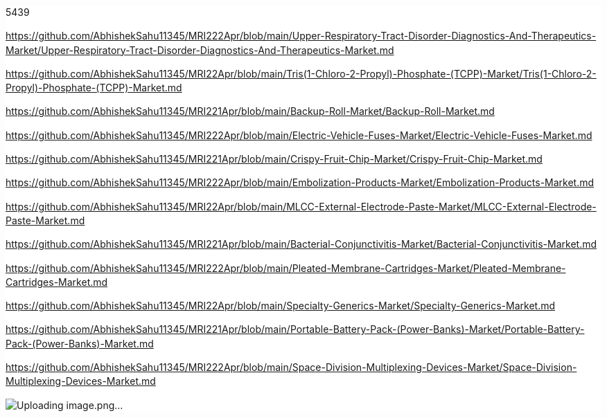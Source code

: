 5439</p><p><a href="https://github.com/AbhishekSahu11345/MRI222Apr/blob/main/Upper-Respiratory-Tract-Disorder-Diagnostics-And-Therapeutics-Market/Upper-Respiratory-Tract-Disorder-Diagnostics-And-Therapeutics-Market.md">https://github.com/AbhishekSahu11345/MRI222Apr/blob/main/Upper-Respiratory-Tract-Disorder-Diagnostics-And-Therapeutics-Market/Upper-Respiratory-Tract-Disorder-Diagnostics-And-Therapeutics-Market.md</a></p><p><a href="https://github.com/AbhishekSahu11345/MRI22Apr/blob/main/Tris(1-Chloro-2-Propyl)-Phosphate-(TCPP)-Market/Tris(1-Chloro-2-Propyl)-Phosphate-(TCPP)-Market.md">https://github.com/AbhishekSahu11345/MRI22Apr/blob/main/Tris(1-Chloro-2-Propyl)-Phosphate-(TCPP)-Market/Tris(1-Chloro-2-Propyl)-Phosphate-(TCPP)-Market.md</a></p><p><a href="https://github.com/AbhishekSahu11345/MRI221Apr/blob/main/Backup-Roll-Market/Backup-Roll-Market.md">https://github.com/AbhishekSahu11345/MRI221Apr/blob/main/Backup-Roll-Market/Backup-Roll-Market.md</a></p><p><a href="https://github.com/AbhishekSahu11345/MRI222Apr/blob/main/Electric-Vehicle-Fuses-Market/Electric-Vehicle-Fuses-Market.md">https://github.com/AbhishekSahu11345/MRI222Apr/blob/main/Electric-Vehicle-Fuses-Market/Electric-Vehicle-Fuses-Market.md</a></p><p><a href="https://github.com/AbhishekSahu11345/MRI221Apr/blob/main/Crispy-Fruit-Chip-Market/Crispy-Fruit-Chip-Market.md">https://github.com/AbhishekSahu11345/MRI221Apr/blob/main/Crispy-Fruit-Chip-Market/Crispy-Fruit-Chip-Market.md</a></p><p><a href="https://github.com/AbhishekSahu11345/MRI222Apr/blob/main/Embolization-Products-Market/Embolization-Products-Market.md">https://github.com/AbhishekSahu11345/MRI222Apr/blob/main/Embolization-Products-Market/Embolization-Products-Market.md</a></p><p><a href="https://github.com/AbhishekSahu11345/MRI22Apr/blob/main/MLCC-External-Electrode-Paste-Market/MLCC-External-Electrode-Paste-Market.md">https://github.com/AbhishekSahu11345/MRI22Apr/blob/main/MLCC-External-Electrode-Paste-Market/MLCC-External-Electrode-Paste-Market.md</a></p><p><a href="https://github.com/AbhishekSahu11345/MRI221Apr/blob/main/Bacterial-Conjunctivitis-Market/Bacterial-Conjunctivitis-Market.md">https://github.com/AbhishekSahu11345/MRI221Apr/blob/main/Bacterial-Conjunctivitis-Market/Bacterial-Conjunctivitis-Market.md</a></p><p><a href="https://github.com/AbhishekSahu11345/MRI222Apr/blob/main/Pleated-Membrane-Cartridges-Market/Pleated-Membrane-Cartridges-Market.md">https://github.com/AbhishekSahu11345/MRI222Apr/blob/main/Pleated-Membrane-Cartridges-Market/Pleated-Membrane-Cartridges-Market.md</a></p><p><a href="https://github.com/AbhishekSahu11345/MRI22Apr/blob/main/Specialty-Generics-Market/Specialty-Generics-Market.md">https://github.com/AbhishekSahu11345/MRI22Apr/blob/main/Specialty-Generics-Market/Specialty-Generics-Market.md</a></p><p><a href="https://github.com/AbhishekSahu11345/MRI221Apr/blob/main/Portable-Battery-Pack-(Power-Banks)-Market/Portable-Battery-Pack-(Power-Banks)-Market.md">https://github.com/AbhishekSahu11345/MRI221Apr/blob/main/Portable-Battery-Pack-(Power-Banks)-Market/Portable-Battery-Pack-(Power-Banks)-Market.md</a></p><p><a href="https://github.com/AbhishekSahu11345/MRI222Apr/blob/main/Space-Division-Multiplexing-Devices-Market/Space-Division-Multiplexing-Devices-Market.md">https://github.com/AbhishekSahu11345/MRI222Apr/blob/main/Space-Division-Multiplexing-Devices-Market/Space-Division-Multiplexing-Devices-Market.md</a></p>
![Uploading image.png…]()
